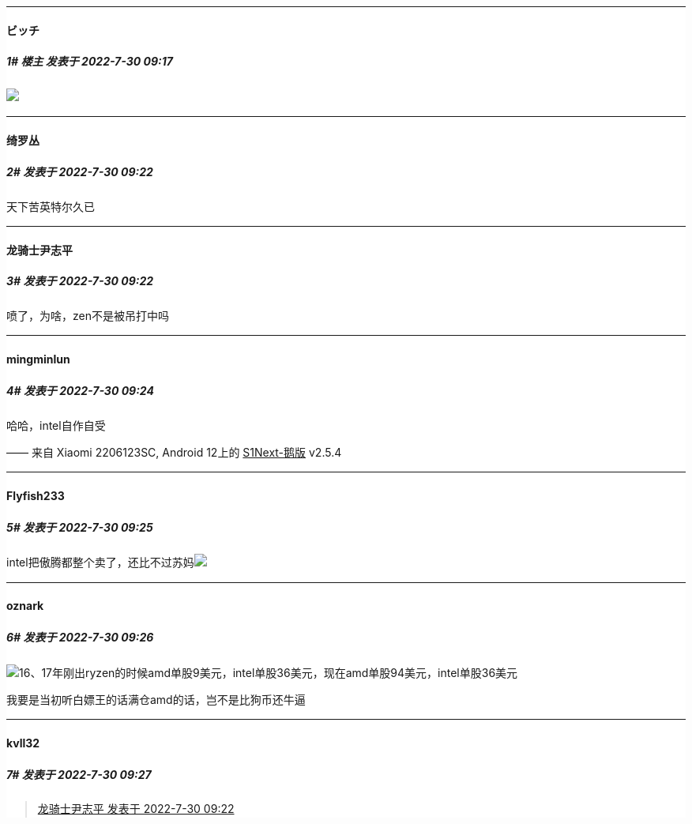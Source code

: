 

*****

####  ビッチ  
##### 1#       楼主       发表于 2022-7-30 09:17

<img src="https://static.saraba1st.com/image/smiley/face2017/067.png" referrerpolicy="no-referrer">

*****

####  绮罗丛  
##### 2#       发表于 2022-7-30 09:22

天下苦英特尔久已

*****

####  龙骑士尹志平  
##### 3#       发表于 2022-7-30 09:22

喷了，为啥，zen不是被吊打中吗

*****

####  mingminlun  
##### 4#       发表于 2022-7-30 09:24

哈哈，intel自作自受

—— 来自 Xiaomi 2206123SC, Android 12上的 [S1Next-鹅版](https://github.com/ykrank/S1-Next/releases) v2.5.4

*****

####  Flyfish233  
##### 5#       发表于 2022-7-30 09:25

intel把傲腾都整个卖了，还比不过苏妈<img src="https://static.saraba1st.com/image/smiley/face2017/067.png" referrerpolicy="no-referrer">

*****

####  oznark  
##### 6#       发表于 2022-7-30 09:26

<img src="https://static.saraba1st.com/image/smiley/face2017/009.gif" referrerpolicy="no-referrer">16、17年刚出ryzen的时候amd单股9美元，intel单股36美元，现在amd单股94美元，intel单股36美元

我要是当初听白嫖王的话满仓amd的话，岂不是比狗币还牛逼

*****

####  kvll32  
##### 7#       发表于 2022-7-30 09:27

<blockquote><a href="httphttps://bbs.saraba1st.com/2b/forum.php?mod=redirect&amp;goto=findpost&amp;pid=56863465&amp;ptid=2084311" target="_blank">龙骑士尹志平 发表于 2022-7-30 09:22</a>
